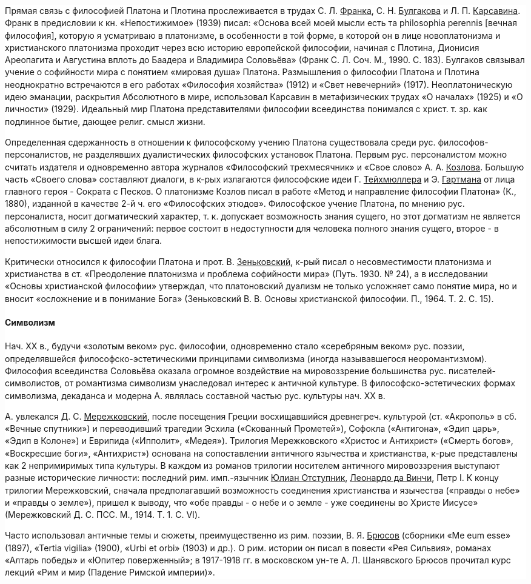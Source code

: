 Прямая связь с философией Платона и Плотина прослеживается в трудах С. Л. [Франка](https://pravenc.ru/text/Франка.html), С. Н. [Булгакова](https://pravenc.ru/text/Булгаков.html) и Л. П. [Карсавина](https://pravenc.ru/text/Карсавин.html). Франк в предисловии к кн. «Непостижимое» (1939) писал: «Основа всей моей мысли есть та philosophia perennis [вечная философия], которую я усматриваю в платонизме, в особенности в той форме, в которой он в лице новоплатонизма и христианского платонизма проходит через всю историю европейской философии, начиная с Плотина, Дионисия Ареопагита и Августина вплоть до Баадера и Владимира Соловьёва» (Франк С. Л. Соч. М., 1990. С. 183). Булгаков связывал учение о софийности мира с понятием «мировая душа» Платона. Размышления о философии Платона и Плотина неоднократно встречаются в его работах «Философия хозяйства» (1912) и «Свет невечерний» (1917). Неоплатоническую идею эманации, раскрытия Абсолютного в мире, использовал Карсавин в метафизических трудах «О началах» (1925) и «О личности» (1929). Идеальный мир Платона представителями философии всеединства понимался с христ. т. зр. как подлинное бытие, дающее религ. смысл жизни.

Определенная сдержанность в отношении к философскому учению Платона существовала среди рус. философов-персоналистов, не разделявших дуалистических философских установок Платона. Первым рус. персоналистом можно считать издателя и одновременно автора журналов «Философский трехмесячник» и «Свое слово» А. А. [Козлова](https://pravenc.ru/text/Козлов.html). Большую часть «Своего слова» составляют диалоги, в к-рых излагаются философские идеи Г. [Тейхмюллера](https://pravenc.ru/text/Тейхмюллера.html) и Э. [Гартмана](https://pravenc.ru/text/Гартман.html) от лица главного героя - Сократа с Песков. О платонизме Козлов писал в работе «Метод и направление философии Платона» (К., 1880), изданной в качестве 2-й ч. его «Философских этюдов». Философское учение Платона, по мнению рус. персоналиста, носит догматический характер, т. к. допускает возможность знания сущего, но этот догматизм не является абсолютным в силу 2 ограничений: первое состоит в недоступности для человека полного знания сущего, второе - в непостижимости высшей идеи блага.

Критически относился к философии Платона и прот. В. [Зеньковский](https://pravenc.ru/text/Зеньковский.html), к-рый писал о несовместимости платонизма и христианства в ст. «Преодоление платонизма и проблема софийности мира» (Путь. 1930. № 24), а в исследовании «Основы христианской философии» утверждал, что платоновский дуализм не только усложняет само понятие мира, но и вносит «осложнение и в понимание Бога» (Зеньковский В. В. Основы христианской философии. П., 1964. Т. 2. С. 15).

#### Символизм

Нач. ХХ в., будучи «золотым веком» рус. философии, одновременно стало «серебряным веком» рус. поэзии, определявшейся философско-эстетическими принципами символизма (иногда называвшегося неоромантизмом). Философия всеединства Соловьёва оказала огромное воздействие на мировоззрение большинства рус. писателей-символистов, от романтизма символизм унаследовал интерес к античной культуре. В философско-эстетических формах символизма, декаданса и модерна А. являлась составной частью рус. культуры нач. XX в.

А. увлекался Д. С. [Мережковский](https://pravenc.ru/text/Мережковский.html), после посещения Греции восхищавшийся древнегреч. культурой (ст. «Акрополь» в сб. «Вечные спутники») и переводивший трагедии Эсхила («Скованный Прометей»), Софокла («Антигона», «Эдип царь», «Эдип в Колоне») и Еврипида («Ипполит», «Медея»). Трилогия Мережковского «Христос и Антихрист» («Смерть богов», «Воскресшие боги», «Антихрист») основана на сопоставлении античного язычества и христианства, к-рые представлены как 2 непримиримых типа культуры. В каждом из романов трилогии носителем античного мировоззрения выступают разные исторические личности: последний рим. имп.-язычник [Юлиан Отступник](<https://pravenc.ru/text/Юлиан Отступник.html>), [Леонардо да Винчи](<https://pravenc.ru/text/Леонардо да Винчи.html>), Петр I. К концу трилогии Мережковский, сначала предполагавший возможность соединения христианства и язычества («правды о небе» и «правды о земле»), пришел к выводу, что «обе правды - о небе и о земле - уже соединены во Христе Иисусе» (Мережковский Д. С. ПСС. М., 1914. Т. 1. С. VI).

Часто использовал античные темы и сюжеты, преимущественно из рим. поэзии, В. Я. [Брюсов](https://pravenc.ru/text/Брюсов.html) (сборники «Me eum esse» (1897), «Tertia vigilia» (1900), «Urbi et orbi» (1903) и др.). О рим. истории он писал в повести «Рея Сильвия», романах «Алтарь победы» и «Юпитер поверженный»; в 1917-1918 гг. в московском ун-те А. Л. Шанявского Брюсов прочитал курс лекций «Рим и мир (Падение Римской империи)».
